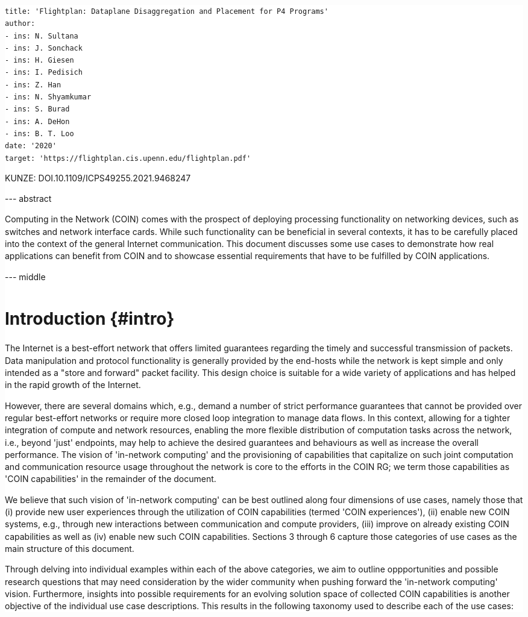     title: 'Flightplan: Dataplane Disaggregation and Placement for P4 Programs'
    author:
    - ins: N. Sultana
    - ins: J. Sonchack
    - ins: H. Giesen
    - ins: I. Pedisich
    - ins: Z. Han
    - ins: N. Shyamkumar
    - ins: S. Burad
    - ins: A. DeHon
    - ins: B. T. Loo
    date: '2020'
    target: 'https://flightplan.cis.upenn.edu/flightplan.pdf'
  KUNZE: DOI.10.1109/ICPS49255.2021.9468247


--- abstract

Computing in the Network (COIN) comes with the prospect of deploying processing functionality on networking devices, such as switches and network interface cards.
While such functionality can be beneficial in several contexts, it has to be carefully placed into the context of the general Internet communication.
This document discusses some use cases to demonstrate how real applications can benefit from COIN and to showcase essential requirements that have to be fulfilled by COIN applications.

--- middle


# Introduction {#intro}
The Internet is a best-effort network that offers limited guarantees regarding the timely and successful transmission of packets. Data manipulation and protocol functionality is generally provided by the end-hosts while the network is kept simple and only intended as a "store and forward" packet facility. This design choice is suitable for a wide variety of applications and has helped in the rapid growth of the Internet.

However, there are several domains which, e.g., demand a number of strict performance guarantees that cannot be provided over regular best-effort networks or require more closed loop integration to manage data flows. In this context, allowing for a tighter integration of compute and network resources, enabling the more flexible distribution of computation tasks across the network, i.e., beyond 'just' endpoints, may help to achieve the desired guarantees and behaviours as well as increase the overall performance. The vision of 'in-network computing' and the provisioning of capabilities that capitalize on such joint computation and communication resource usage throughout the network is core to the efforts in the COIN RG; we term those capabilities as 'COIN capabilities' in the remainder of the document. 

We believe that such vision of 'in-network computing' can be best outlined along four dimensions of use cases, namely those that (i) provide new user experiences through the utilization of COIN capabilities (termed 'COIN experiences'), (ii) enable new COIN systems, e.g., through new interactions between communication and compute providers, (iii) improve on already existing COIN capabilities as well as (iv) enable new such COIN capabilities. Sections 3 through 6 capture those categories of use cases as the main structure of this document. 

Through delving into individual examples within each of the above categories, we aim to outline oppportunities and possible  research questions that may need consideration by the wider community when pushing forward the 'in-network computing' vision. Furthermore, insights into possible requirements for an evolving solution space of collected COIN capabilities is another objective of the individual use case descriptions. This results in the following taxonomy used to describe each of the use cases:
